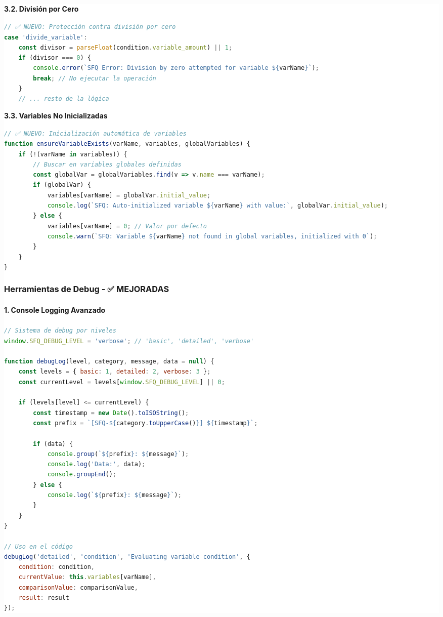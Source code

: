**3.2. División por Cero**
```javascript
// ✅ NUEVO: Protección contra división por cero
case 'divide_variable':
    const divisor = parseFloat(condition.variable_amount) || 1;
    if (divisor === 0) {
        console.error(`SFQ Error: Division by zero attempted for variable ${varName}`);
        break; // No ejecutar la operación
    }
    // ... resto de la lógica
```

**3.3. Variables No Inicializadas**
```javascript
// ✅ NUEVO: Inicialización automática de variables
function ensureVariableExists(varName, variables, globalVariables) {
    if (!(varName in variables)) {
        // Buscar en variables globales definidas
        const globalVar = globalVariables.find(v => v.name === varName);
        if (globalVar) {
            variables[varName] = globalVar.initial_value;
            console.log(`SFQ: Auto-initialized variable ${varName} with value:`, globalVar.initial_value);
        } else {
            variables[varName] = 0; // Valor por defecto
            console.warn(`SFQ: Variable ${varName} not found in global variables, initialized with 0`);
        }
    }
}
```

### Herramientas de Debug - ✅ MEJORADAS

#### 1. **Console Logging Avanzado**
```javascript
// Sistema de debug por niveles
window.SFQ_DEBUG_LEVEL = 'verbose'; // 'basic', 'detailed', 'verbose'

function debugLog(level, category, message, data = null) {
    const levels = { basic: 1, detailed: 2, verbose: 3 };
    const currentLevel = levels[window.SFQ_DEBUG_LEVEL] || 0;
    
    if (levels[level] <= currentLevel) {
        const timestamp = new Date().toISOString();
        const prefix = `[SFQ-${category.toUpperCase()}] ${timestamp}`;
        
        if (data) {
            console.group(`${prefix}: ${message}`);
            console.log('Data:', data);
            console.groupEnd();
        } else {
            console.log(`${prefix}: ${message}`);
        }
    }
}

// Uso en el código
debugLog('detailed', 'condition', 'Evaluating variable condition', {
    condition: condition,
    currentValue: this.variables[varName],
    comparisonValue: comparisonValue,
    result: result
});
```